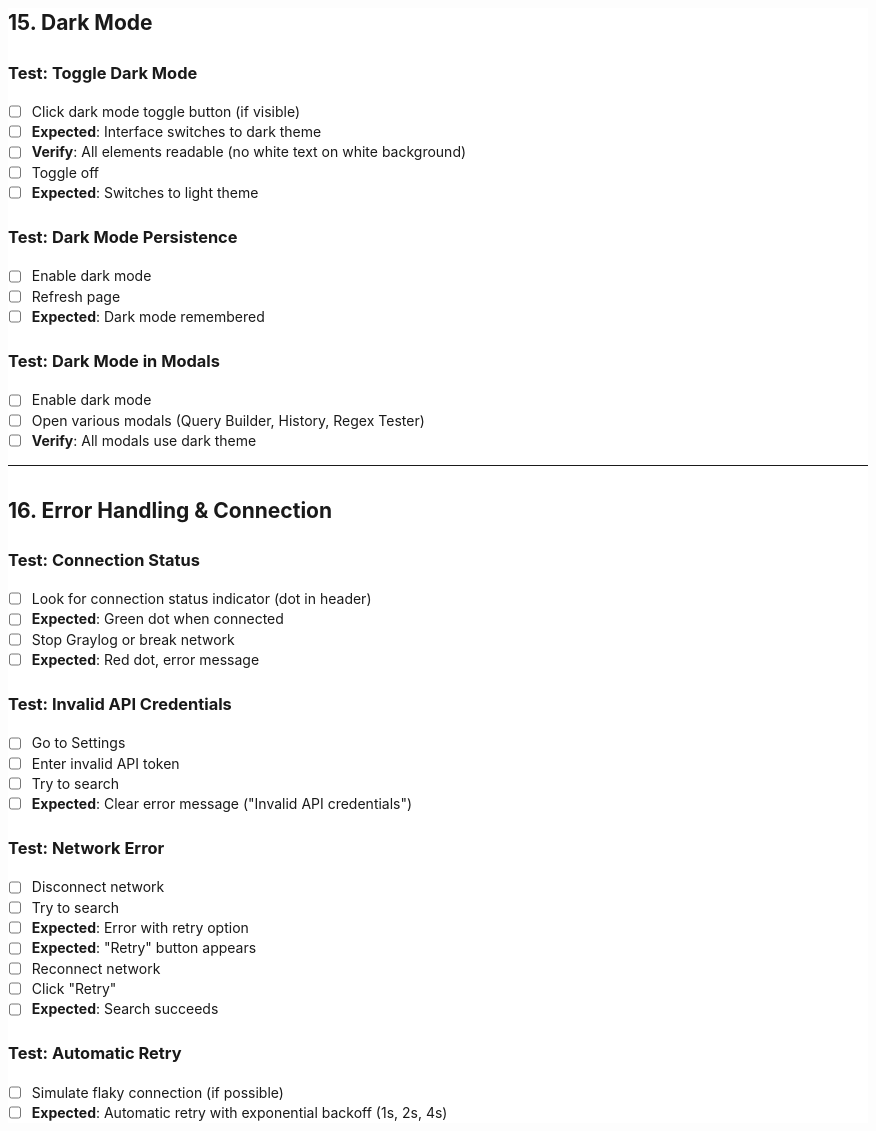 
## 15. Dark Mode

### Test: Toggle Dark Mode
- [ ] Click dark mode toggle button (if visible)
- [ ] **Expected**: Interface switches to dark theme
- [ ] **Verify**: All elements readable (no white text on white background)
- [ ] Toggle off
- [ ] **Expected**: Switches to light theme

### Test: Dark Mode Persistence
- [ ] Enable dark mode
- [ ] Refresh page
- [ ] **Expected**: Dark mode remembered

### Test: Dark Mode in Modals
- [ ] Enable dark mode
- [ ] Open various modals (Query Builder, History, Regex Tester)
- [ ] **Verify**: All modals use dark theme

---

## 16. Error Handling & Connection

### Test: Connection Status
- [ ] Look for connection status indicator (dot in header)
- [ ] **Expected**: Green dot when connected
- [ ] Stop Graylog or break network
- [ ] **Expected**: Red dot, error message

### Test: Invalid API Credentials
- [ ] Go to Settings
- [ ] Enter invalid API token
- [ ] Try to search
- [ ] **Expected**: Clear error message ("Invalid API credentials")

### Test: Network Error
- [ ] Disconnect network
- [ ] Try to search
- [ ] **Expected**: Error with retry option
- [ ] **Expected**: "Retry" button appears
- [ ] Reconnect network
- [ ] Click "Retry"
- [ ] **Expected**: Search succeeds

### Test: Automatic Retry
- [ ] Simulate flaky connection (if possible)
- [ ] **Expected**: Automatic retry with exponential backoff (1s, 2s, 4s)
